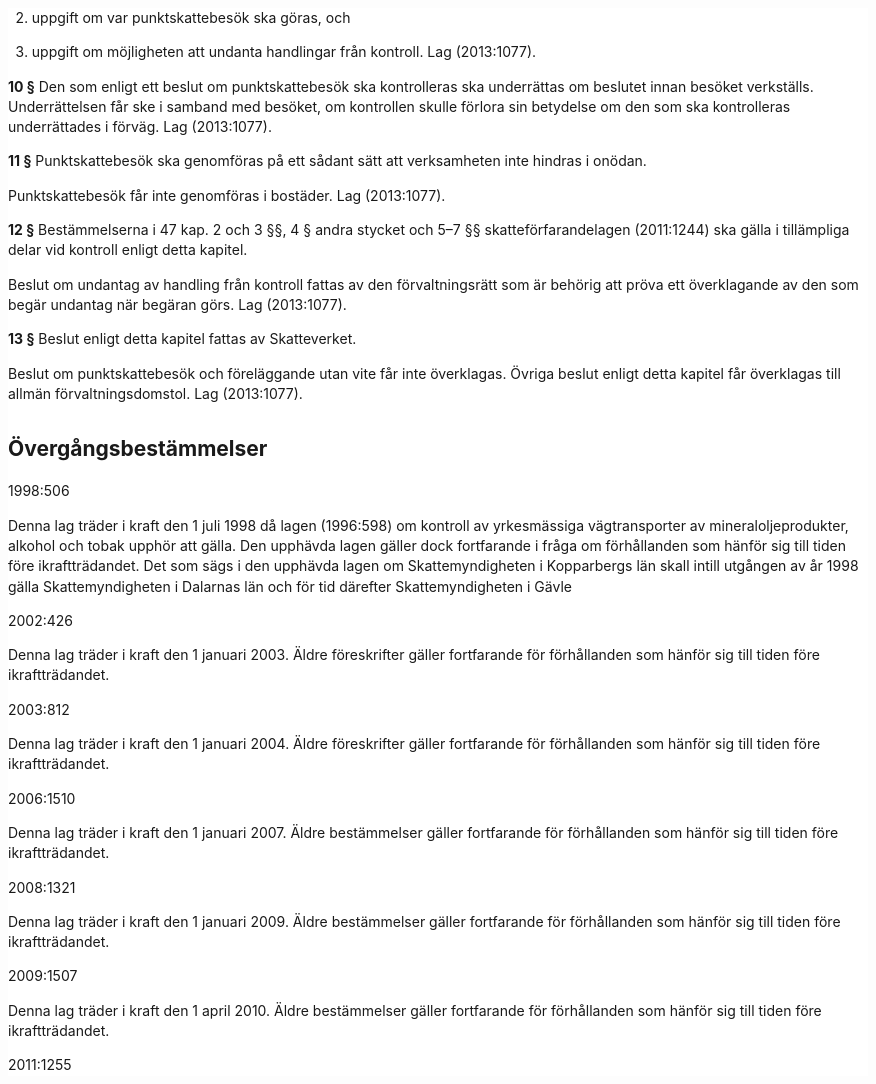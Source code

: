 2. uppgift om var punktskattebesök ska göras, och

3. uppgift om möjligheten att undanta handlingar från kontroll. Lag (2013:1077).

**10 §** Den som enligt ett beslut om punktskattebesök ska kontrolleras ska underrättas om beslutet innan besöket verkställs. Underrättelsen får ske i samband med besöket, om kontrollen skulle förlora sin betydelse om den som ska kontrolleras underrättades i förväg. Lag (2013:1077).

**11 §** Punktskattebesök ska genomföras på ett sådant sätt att verksamheten inte hindras i onödan.

Punktskattebesök får inte genomföras i bostäder. Lag (2013:1077).

**12 §** Bestämmelserna i 47 kap. 2 och 3 §§, 4 § andra stycket och 5–7 §§ skatteförfarandelagen (2011:1244) ska gälla i tillämpliga delar vid kontroll enligt detta kapitel.

Beslut om undantag av handling från kontroll fattas av den förvaltningsrätt som är behörig att pröva ett överklagande av den som begär undantag när begäran görs. Lag (2013:1077).

**13 §** Beslut enligt detta kapitel fattas av Skatteverket.

Beslut om punktskattebesök och föreläggande utan vite får inte överklagas. Övriga beslut enligt detta kapitel får överklagas till allmän förvaltningsdomstol. Lag (2013:1077).


## Övergångsbestämmelser

1998:506

Denna lag träder i kraft den 1 juli 1998 då lagen (1996:598) om kontroll av yrkesmässiga vägtransporter av mineraloljeprodukter, alkohol och tobak upphör att gälla. Den upphävda lagen gäller dock fortfarande i fråga om förhållanden som hänför sig till tiden före ikraftträdandet. Det som sägs i den upphävda lagen om Skattemyndigheten i Kopparbergs län skall intill utgången av år 1998 gälla Skattemyndigheten i Dalarnas län och för tid därefter Skattemyndigheten i Gävle

2002:426

Denna lag träder i kraft den 1 januari 2003. Äldre föreskrifter gäller fortfarande för förhållanden som hänför sig till tiden före ikraftträdandet.

2003:812

Denna lag träder i kraft den 1 januari 2004. Äldre föreskrifter gäller fortfarande för förhållanden som hänför sig till tiden före ikraftträdandet.

2006:1510

Denna lag träder i kraft den 1 januari 2007. Äldre bestämmelser gäller fortfarande för förhållanden som hänför sig till tiden före ikraftträdandet.

2008:1321

Denna lag träder i kraft den 1 januari 2009. Äldre bestämmelser gäller fortfarande för förhållanden som hänför sig till tiden före ikraftträdandet.

2009:1507

Denna lag träder i kraft den 1 april 2010. Äldre bestämmelser gäller fortfarande för förhållanden som hänför sig till tiden före ikraftträdandet.

2011:1255
